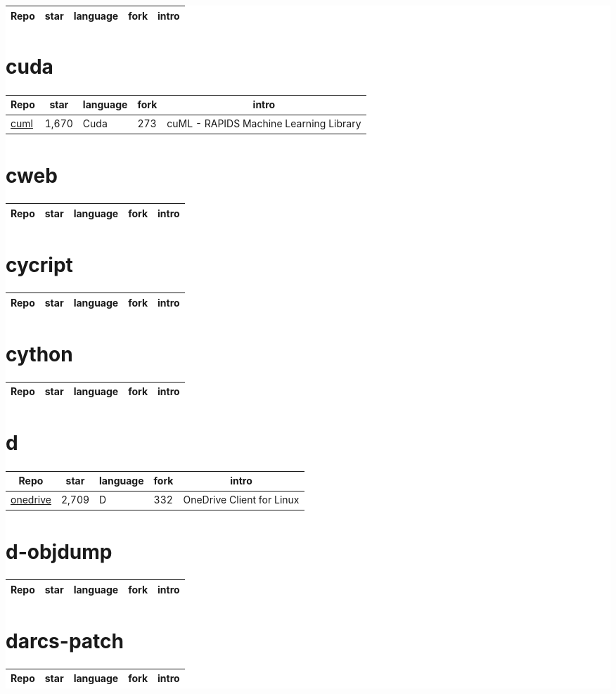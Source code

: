 Repo|star|language|fork|intro
-|-|-|-|-



# cuda

Repo|star|language|fork|intro
-|-|-|-|-
[cuml](https://github.com/rapidsai/cuml)|1,670|Cuda|273|cuML - RAPIDS Machine Learning Library


# cweb

Repo|star|language|fork|intro
-|-|-|-|-



# cycript

Repo|star|language|fork|intro
-|-|-|-|-



# cython

Repo|star|language|fork|intro
-|-|-|-|-



# d

Repo|star|language|fork|intro
-|-|-|-|-
[onedrive](https://github.com/abraunegg/onedrive)|2,709|D|332|OneDrive Client for Linux


# d-objdump

Repo|star|language|fork|intro
-|-|-|-|-



# darcs-patch

Repo|star|language|fork|intro
-|-|-|-|-
